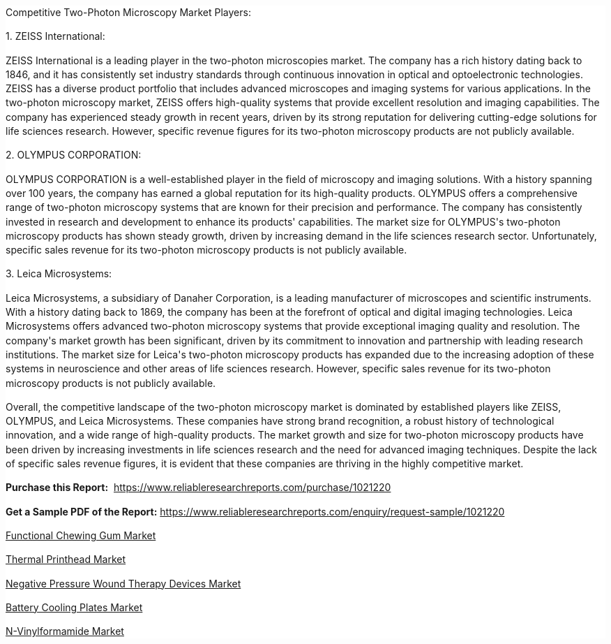 <p><p>Competitive Two-Photon Microscopy Market Players:</p><p>1. ZEISS International:</p><p>ZEISS International is a leading player in the two-photon microscopies market. The company has a rich history dating back to 1846, and it has consistently set industry standards through continuous innovation in optical and optoelectronic technologies. ZEISS has a diverse product portfolio that includes advanced microscopes and imaging systems for various applications. In the two-photon microscopy market, ZEISS offers high-quality systems that provide excellent resolution and imaging capabilities. The company has experienced steady growth in recent years, driven by its strong reputation for delivering cutting-edge solutions for life sciences research. However, specific revenue figures for its two-photon microscopy products are not publicly available.</p><p>2. OLYMPUS CORPORATION:</p><p>OLYMPUS CORPORATION is a well-established player in the field of microscopy and imaging solutions. With a history spanning over 100 years, the company has earned a global reputation for its high-quality products. OLYMPUS offers a comprehensive range of two-photon microscopy systems that are known for their precision and performance. The company has consistently invested in research and development to enhance its products' capabilities. The market size for OLYMPUS's two-photon microscopy products has shown steady growth, driven by increasing demand in the life sciences research sector. Unfortunately, specific sales revenue for its two-photon microscopy products is not publicly available.</p><p>3. Leica Microsystems:</p><p>Leica Microsystems, a subsidiary of Danaher Corporation, is a leading manufacturer of microscopes and scientific instruments. With a history dating back to 1869, the company has been at the forefront of optical and digital imaging technologies. Leica Microsystems offers advanced two-photon microscopy systems that provide exceptional imaging quality and resolution. The company's market growth has been significant, driven by its commitment to innovation and partnership with leading research institutions. The market size for Leica's two-photon microscopy products has expanded due to the increasing adoption of these systems in neuroscience and other areas of life sciences research. However, specific sales revenue for its two-photon microscopy products is not publicly available.</p><p>Overall, the competitive landscape of the two-photon microscopy market is dominated by established players like ZEISS, OLYMPUS, and Leica Microsystems. These companies have strong brand recognition, a robust history of technological innovation, and a wide range of high-quality products. The market growth and size for two-photon microscopy products have been driven by increasing investments in life sciences research and the need for advanced imaging techniques. Despite the lack of specific sales revenue figures, it is evident that these companies are thriving in the highly competitive market.</p></p>
<p><strong>Purchase this Report:</strong>&nbsp;&nbsp;<a href="https://www.reliableresearchreports.com/purchase/1021220">https://www.reliableresearchreports.com/purchase/1021220</a></p>
<p></p>
<p><strong>Get a Sample PDF of the Report:</strong>&nbsp;<a href="https://www.reliableresearchreports.com/enquiry/request-sample/1021220">https://www.reliableresearchreports.com/enquiry/request-sample/1021220</a></p>
<p><p><a href="https://medium.com/@reportprime04/functional-chewing-gum-market-size-growth-forecast-2023-2030-e0ce4dc53738">Functional Chewing Gum Market</a></p><p><a href="https://medium.com/@joelstrosin1928/thermal-printhead-market-size-growth-forecast-2023-2030-99827dd7170a">Thermal Printhead Market</a></p><p><a href="https://www.reportprime.com/negative-pressure-wound-therapy-devices-r10681">Negative Pressure Wound Therapy Devices Market</a></p><p><a href="https://www.linkedin.com/pulse/battery-cooling-plates-market-size-2023-2030-global-wvicc/">Battery Cooling Plates Market</a></p><p><a href="https://github.com/pizolina/Market-Research-Report-List-1/blob/main/n-vinylformamide-market.md">N-Vinylformamide Market</a></p></p>
